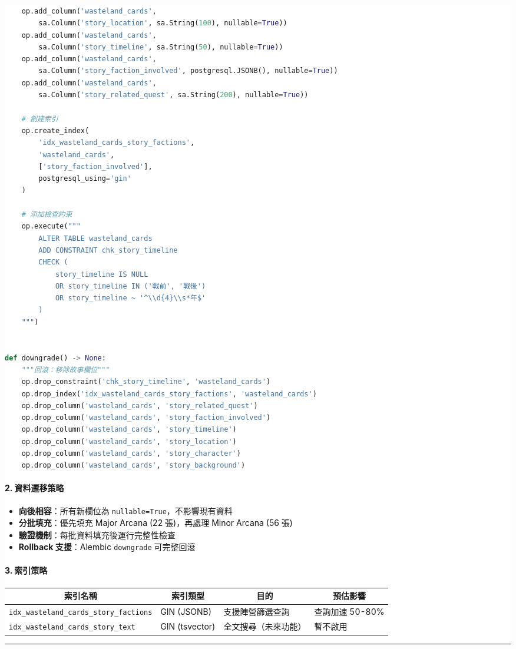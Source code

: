 ```python
    op.add_column('wasteland_cards',
        sa.Column('story_location', sa.String(100), nullable=True))
    op.add_column('wasteland_cards',
        sa.Column('story_timeline', sa.String(50), nullable=True))
    op.add_column('wasteland_cards',
        sa.Column('story_faction_involved', postgresql.JSONB(), nullable=True))
    op.add_column('wasteland_cards',
        sa.Column('story_related_quest', sa.String(200), nullable=True))

    # 創建索引
    op.create_index(
        'idx_wasteland_cards_story_factions',
        'wasteland_cards',
        ['story_faction_involved'],
        postgresql_using='gin'
    )

    # 添加檢查約束
    op.execute("""
        ALTER TABLE wasteland_cards
        ADD CONSTRAINT chk_story_timeline
        CHECK (
            story_timeline IS NULL
            OR story_timeline IN ('戰前', '戰後')
            OR story_timeline ~ '^\\d{4}\\s*年$'
        )
    """)


def downgrade() -> None:
    """回滾：移除故事欄位"""
    op.drop_constraint('chk_story_timeline', 'wasteland_cards')
    op.drop_index('idx_wasteland_cards_story_factions', 'wasteland_cards')
    op.drop_column('wasteland_cards', 'story_related_quest')
    op.drop_column('wasteland_cards', 'story_faction_involved')
    op.drop_column('wasteland_cards', 'story_timeline')
    op.drop_column('wasteland_cards', 'story_location')
    op.drop_column('wasteland_cards', 'story_character')
    op.drop_column('wasteland_cards', 'story_background')
```

#### 2. 資料遷移策略

- **向後相容**：所有新欄位為 `nullable=True`，不影響現有資料
- **分批填充**：優先填充 Major Arcana (22 張)，再處理 Minor Arcana (56 張)
- **驗證機制**：每批資料填充後運行完整性檢查
- **Rollback 支援**：Alembic `downgrade` 可完整回滾

#### 3. 索引策略

| 索引名稱 | 索引類型 | 目的 | 預估影響 |
|---------|---------|------|---------|
| `idx_wasteland_cards_story_factions` | GIN (JSONB) | 支援陣營篩選查詢 | 查詢加速 50-80% |
| `idx_wasteland_cards_story_text` | GIN (tsvector) | 全文搜尋（未來功能） | 暫不啟用 |

---